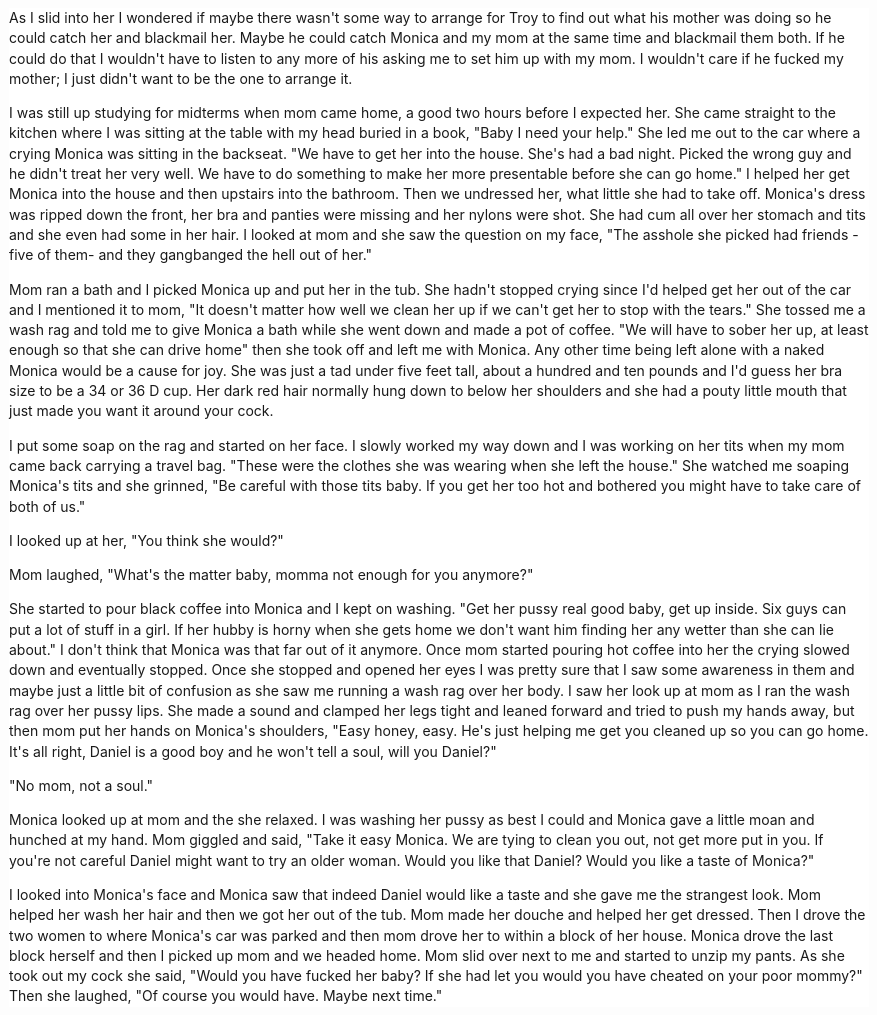  As I slid into her I wondered if maybe there wasn't some way to arrange for Troy to find out what his mother was doing so he could catch her and blackmail her. Maybe he could catch Monica and my mom at the same time and blackmail them both. If he could do that I wouldn't have to listen to any more of his asking me to set him up with my mom. I wouldn't care if he fucked my mother; I just didn't want to be the one to arrange it. 

 I was still up studying for midterms when mom came home, a good two hours before I expected her. She came straight to the kitchen where I was sitting at the table with my head buried in a book, "Baby I need your help." She led me out to the car where a crying Monica was sitting in the backseat. "We have to get her into the house. She's had a bad night. Picked the wrong guy and he didn't treat her very well. We have to do something to make her more presentable before she can go home." I helped her get Monica into the house and then upstairs into the bathroom. Then we undressed her, what little she had to take off. Monica's dress was ripped down the front, her bra and panties were missing and her nylons were shot. She had cum all over her stomach and tits and she even had some in her hair. I looked at mom and she saw the question on my face, "The asshole she picked had friends - five of them- and they gangbanged the hell out of her." 

 Mom ran a bath and I picked Monica up and put her in the tub. She hadn't stopped crying since I'd helped get her out of the car and I mentioned it to mom, "It doesn't matter how well we clean her up if we can't get her to stop with the tears." She tossed me a wash rag and told me to give Monica a bath while she went down and made a pot of coffee. "We will have to sober her up, at least enough so that she can drive home" then she took off and left me with Monica. Any other time being left alone with a naked Monica would be a cause for joy. She was just a tad under five feet tall, about a hundred and ten pounds and I'd guess her bra size to be a 34 or 36 D cup. Her dark red hair normally hung down to below her shoulders and she had a pouty little mouth that just made you want it around your cock. 

 I put some soap on the rag and started on her face. I slowly worked my way down and I was working on her tits when my mom came back carrying a travel bag. "These were the clothes she was wearing when she left the house." She watched me soaping Monica's tits and she grinned, "Be careful with those tits baby. If you get her too hot and bothered you might have to take care of both of us." 

 I looked up at her, "You think she would?" 

 Mom laughed, "What's the matter baby, momma not enough for you anymore?" 

 She started to pour black coffee into Monica and I kept on washing. "Get her pussy real good baby, get up inside. Six guys can put a lot of stuff in a girl. If her hubby is horny when she gets home we don't want him finding her any wetter than she can lie about." I don't think that Monica was that far out of it anymore. Once mom started pouring hot coffee into her the crying slowed down and eventually stopped. Once she stopped and opened her eyes I was pretty sure that I saw some awareness in them and maybe just a little bit of confusion as she saw me running a wash rag over her body. I saw her look up at mom as I ran the wash rag over her pussy lips. She made a sound and clamped her legs tight and leaned forward and tried to push my hands away, but then mom put her hands on Monica's shoulders, "Easy honey, easy. He's just helping me get you cleaned up so you can go home. It's all right, Daniel is a good boy and he won't tell a soul, will you Daniel?" 

 "No mom, not a soul." 

 Monica looked up at mom and the she relaxed. I was washing her pussy as best I could and Monica gave a little moan and hunched at my hand. Mom giggled and said, "Take it easy Monica. We are tying to clean you out, not get more put in you. If you're not careful Daniel might want to try an older woman. Would you like that Daniel? Would you like a taste of Monica?" 

 I looked into Monica's face and Monica saw that indeed Daniel would like a taste and she gave me the strangest look. Mom helped her wash her hair and then we got her out of the tub. Mom made her douche and helped her get dressed. Then I drove the two women to where Monica's car was parked and then mom drove her to within a block of her house. Monica drove the last block herself and then I picked up mom and we headed home. Mom slid over next to me and started to unzip my pants. As she took out my cock she said, "Would you have fucked her baby? If she had let you would you have cheated on your poor mommy?" Then she laughed, "Of course you would have. Maybe next time." 
